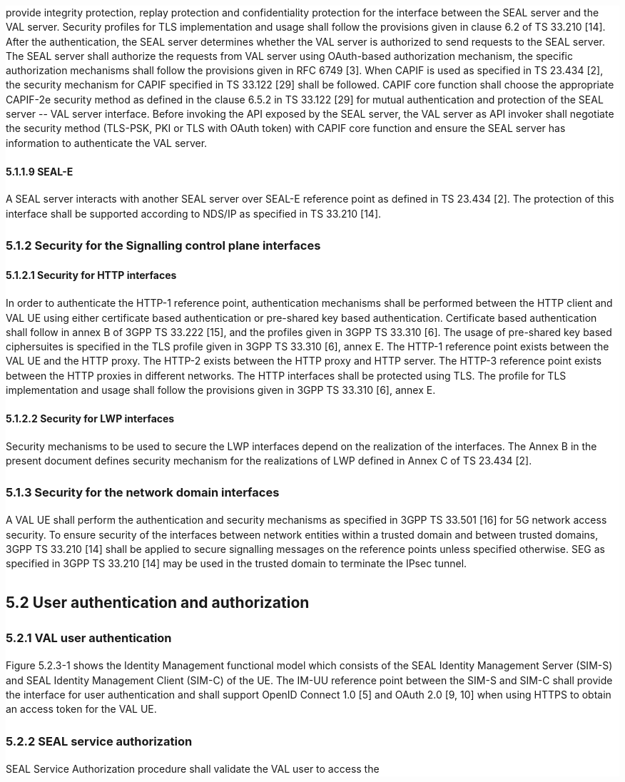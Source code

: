 provide integrity protection, replay protection and confidentiality protection
for the interface between the SEAL server and the VAL server. Security
profiles for TLS implementation and usage shall follow the provisions given in
clause 6.2 of TS 33.210 [14]. After the authentication, the SEAL server
determines whether the VAL server is authorized to send requests to the SEAL
server. The SEAL server shall authorize the requests from VAL server using
OAuth-based authorization mechanism, the specific authorization mechanisms
shall follow the provisions given in RFC 6749 [3].
When CAPIF is used as specified in TS 23.434 [2], the security mechanism for
CAPIF specified in TS 33.122 [29] shall be followed. CAPIF core function shall
choose the appropriate CAPIF-2e security method as defined in the clause 6.5.2
in TS 33.122 [29] for mutual authentication and protection of the SEAL server
-- VAL server interface. Before invoking the API exposed by the SEAL server,
the VAL server as API invoker shall negotiate the security method (TLS-PSK,
PKI or TLS with OAuth token) with CAPIF core function and ensure the SEAL
server has information to authenticate the VAL server.
#### 5.1.1.9 SEAL-E
A SEAL server interacts with another SEAL server over SEAL-E reference point
as defined in TS 23.434 [2]. The protection of this interface shall be
supported according to NDS/IP as specified in TS 33.210 [14].
### 5.1.2 Security for the Signalling control plane interfaces
#### 5.1.2.1 Security for HTTP interfaces
In order to authenticate the HTTP-1 reference point, authentication mechanisms
shall be performed between the HTTP client and VAL UE using either certificate
based authentication or pre-shared key based authentication. Certificate based
authentication shall follow in annex B of 3GPP TS 33.222 [15], and the
profiles given in 3GPP TS 33.310 [6]. The usage of pre-shared key based
ciphersuites is specified in the TLS profile given in 3GPP TS 33.310 [6],
annex E.
The HTTP-1 reference point exists between the VAL UE and the HTTP proxy. The
HTTP-2 exists between the HTTP proxy and HTTP server. The HTTP-3 reference
point exists between the HTTP proxies in different networks. The HTTP
interfaces shall be protected using TLS. The profile for TLS implementation
and usage shall follow the provisions given in 3GPP TS 33.310 [6], annex E.
#### 5.1.2.2 Security for LWP interfaces
Security mechanisms to be used to secure the LWP interfaces depend on the
realization of the interfaces. The Annex B in the present document defines
security mechanism for the realizations of LWP defined in Annex C of TS 23.434
[2].
### 5.1.3 Security for the network domain interfaces
A VAL UE shall perform the authentication and security mechanisms as specified
in 3GPP TS 33.501 [16] for 5G network access security.
To ensure security of the interfaces between network entities within a trusted
domain and between trusted domains, 3GPP TS 33.210 [14] shall be applied to
secure signalling messages on the reference points unless specified otherwise.
SEG as specified in 3GPP TS 33.210 [14] may be used in the trusted domain to
terminate the IPsec tunnel.
## 5.2 User authentication and authorization
### 5.2.1 VAL user authentication
Figure 5.2.3-1 shows the Identity Management functional model which consists
of the SEAL Identity Management Server (SIM-S) and SEAL Identity Management
Client (SIM-C) of the UE. The IM-UU reference point between the SIM-S and
SIM-C shall provide the interface for user authentication and shall support
OpenID Connect 1.0 [5] and OAuth 2.0 [9, 10] when using HTTPS to obtain an
access token for the VAL UE.
### 5.2.2 SEAL service authorization
SEAL Service Authorization procedure shall validate the VAL user to access the